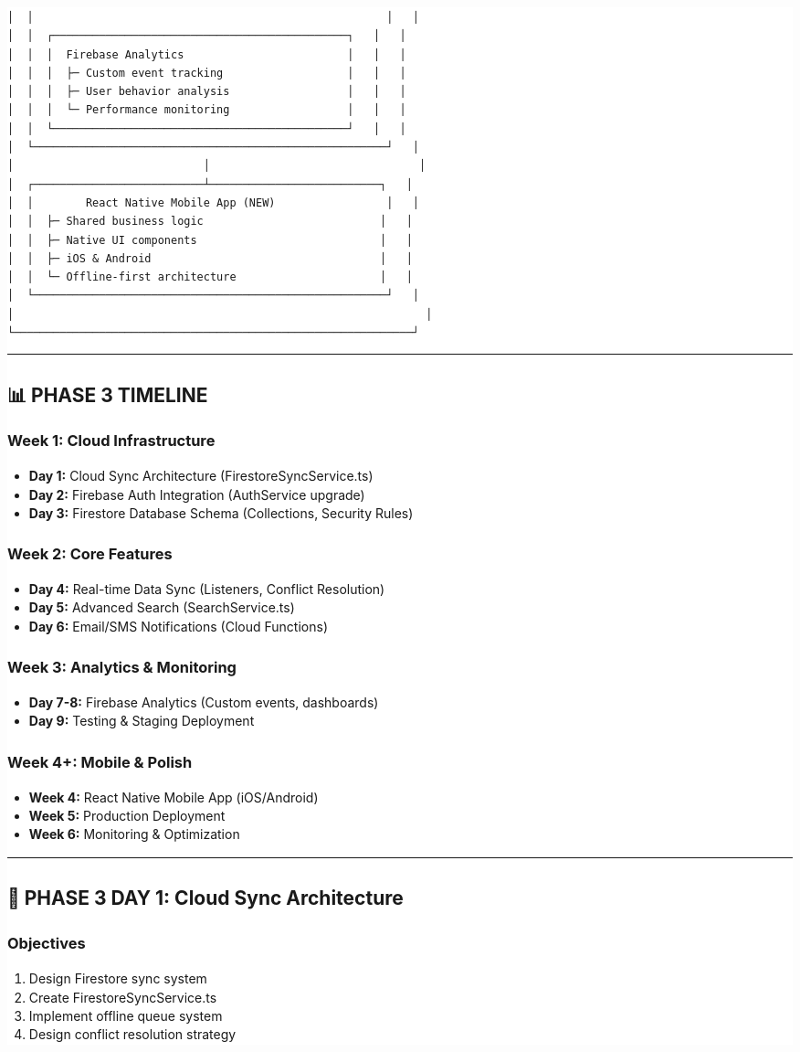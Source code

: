 ```
│  │                                                      │   │
│  │  ┌─────────────────────────────────────────────┐   │   │
│  │  │  Firebase Analytics                         │   │   │
│  │  │  ├─ Custom event tracking                   │   │   │
│  │  │  ├─ User behavior analysis                  │   │   │
│  │  │  └─ Performance monitoring                  │   │   │
│  │  └─────────────────────────────────────────────┘   │   │
│  └──────────────────────────────────────────────────────┘   │
│                             │                                │
│  ┌──────────────────────────┴──────────────────────────┐   │
│  │        React Native Mobile App (NEW)                 │   │
│  │  ├─ Shared business logic                           │   │
│  │  ├─ Native UI components                            │   │
│  │  ├─ iOS & Android                                   │   │
│  │  └─ Offline-first architecture                      │   │
│  └──────────────────────────────────────────────────────┘   │
│                                                               │
└─────────────────────────────────────────────────────────────┘
```

---

## 📊 PHASE 3 TIMELINE

### Week 1: Cloud Infrastructure
- **Day 1:** Cloud Sync Architecture (FirestoreSyncService.ts)
- **Day 2:** Firebase Auth Integration (AuthService upgrade)
- **Day 3:** Firestore Database Schema (Collections, Security Rules)

### Week 2: Core Features
- **Day 4:** Real-time Data Sync (Listeners, Conflict Resolution)
- **Day 5:** Advanced Search (SearchService.ts)
- **Day 6:** Email/SMS Notifications (Cloud Functions)

### Week 3: Analytics & Monitoring
- **Day 7-8:** Firebase Analytics (Custom events, dashboards)
- **Day 9:** Testing & Staging Deployment

### Week 4+: Mobile & Polish
- **Week 4:** React Native Mobile App (iOS/Android)
- **Week 5:** Production Deployment
- **Week 6:** Monitoring & Optimization

---

## 🎯 PHASE 3 DAY 1: Cloud Sync Architecture

### Objectives
1. Design Firestore sync system
2. Create FirestoreSyncService.ts
3. Implement offline queue system
4. Design conflict resolution strategy
